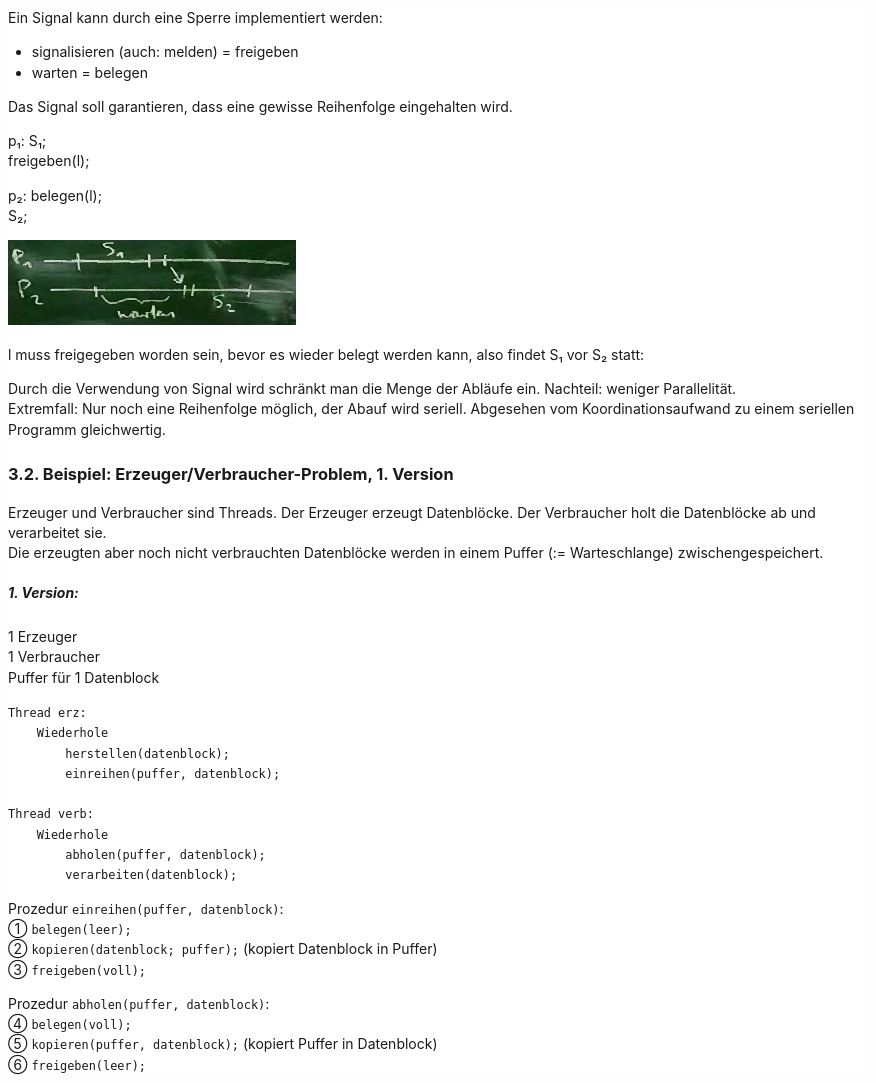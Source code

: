 Ein Signal kann durch eine Sperre implementiert werden:

- signalisieren (auch: melden) = freigeben
- warten = belegen

Das Signal soll garantieren, dass eine gewisse Reihenfolge eingehalten wird.

p₁: S₁;  
freigeben(l);

p₂: belegen(l);  
S₂;

![](Reihenfolge.jpg)

l muss freigegeben worden sein, bevor es wieder belegt werden kann, also findet S₁ vor S₂ statt:

Durch die Verwendung von Signal wird schränkt man die Menge der Abläufe ein. Nachteil: weniger Parallelität.  
Extremfall: Nur noch eine Reihenfolge möglich, der Abauf wird seriell. Abgesehen vom Koordinationsaufwand zu einem seriellen Programm gleichwertig.

### 3.2. Beispiel: Erzeuger/Verbraucher-Problem, 1. Version
Erzeuger und Verbraucher sind Threads. Der Erzeuger erzeugt Datenblöcke. Der Verbraucher holt die Datenblöcke ab und verarbeitet sie.  
Die erzeugten aber noch nicht verbrauchten Datenblöcke werden in einem Puffer (:= Warteschlange) zwischengespeichert.

##### 1. Version:
1 Erzeuger  
1 Verbraucher  
Puffer für 1 Datenblock

	Thread erz:
		Wiederhole
			herstellen(datenblock);
			einreihen(puffer, datenblock);
	
	Thread verb:
		Wiederhole
			abholen(puffer, datenblock);
			verarbeiten(datenblock);

Prozedur `einreihen(puffer, datenblock)`:  
① `belegen(leer);`  
② `kopieren(datenblock; puffer);` (kopiert Datenblock in Puffer)  
③ `freigeben(voll);`

Prozedur `abholen(puffer, datenblock)`:  
④ `belegen(voll);`  
⑤ `kopieren(puffer, datenblock);` (kopiert Puffer in Datenblock)  
⑥ `freigeben(leer);`
